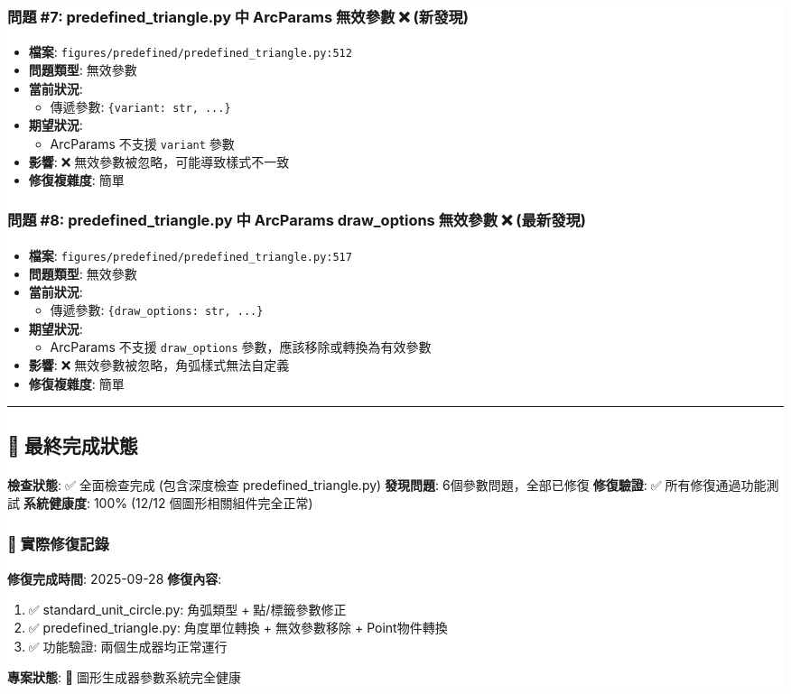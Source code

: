 ### 問題 #7: predefined_triangle.py 中 ArcParams 無效參數 ❌ (新發現)
- **檔案**: `figures/predefined/predefined_triangle.py:512`
- **問題類型**: 無效參數
- **當前狀況**:
  - 傳遞參數: `{variant: str, ...}`
- **期望狀況**:
  - ArcParams 不支援 `variant` 參數
- **影響**: ❌ 無效參數被忽略，可能導致樣式不一致
- **修復複雜度**: 簡單

### 問題 #8: predefined_triangle.py 中 ArcParams draw_options 無效參數 ❌ (最新發現)
- **檔案**: `figures/predefined/predefined_triangle.py:517`
- **問題類型**: 無效參數
- **當前狀況**:
  - 傳遞參數: `{draw_options: str, ...}`
- **期望狀況**:
  - ArcParams 不支援 `draw_options` 參數，應該移除或轉換為有效參數
- **影響**: ❌ 無效參數被忽略，角弧樣式無法自定義
- **修復複雜度**: 簡單

---

## 🎉 最終完成狀態

**檢查狀態**: ✅ 全面檢查完成 (包含深度檢查 predefined_triangle.py)
**發現問題**: 6個參數問題，全部已修復
**修復驗證**: ✅ 所有修復通過功能測試
**系統健康度**: 100% (12/12 個圖形相關組件完全正常)

### 🔧 實際修復記錄

**修復完成時間**: 2025-09-28
**修復內容**:
1. ✅ standard_unit_circle.py: 角弧類型 + 點/標籤參數修正
2. ✅ predefined_triangle.py: 角度單位轉換 + 無效參數移除 + Point物件轉換
3. ✅ 功能驗證: 兩個生成器均正常運行

**專案狀態**: 🌟 圖形生成器參數系統完全健康